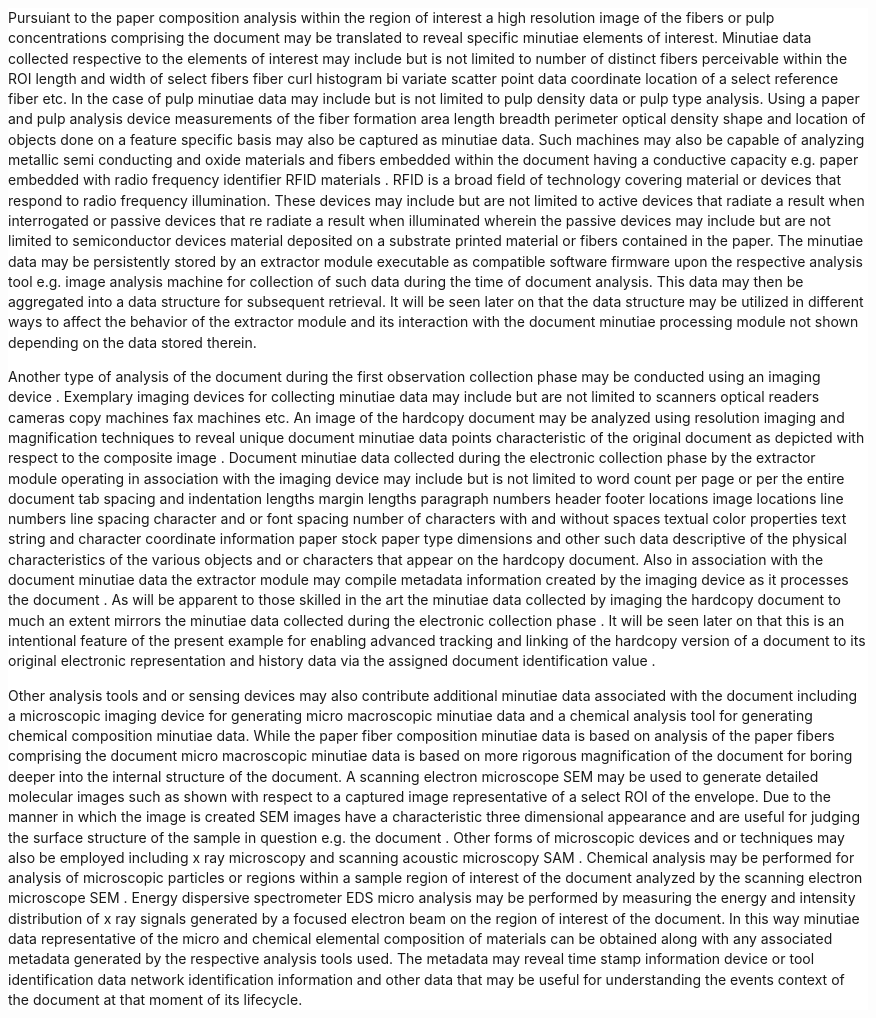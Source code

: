 Pursuiant to the paper composition analysis within the region of interest a high resolution image of the fibers or pulp concentrations comprising the document may be translated to reveal specific minutiae elements of interest. Minutiae data collected respective to the elements of interest may include but is not limited to number of distinct fibers perceivable within the ROI length and width of select fibers fiber curl histogram bi variate scatter point data coordinate location of a select reference fiber etc. In the case of pulp minutiae data may include but is not limited to pulp density data or pulp type analysis. Using a paper and pulp analysis device measurements of the fiber formation area length breadth perimeter optical density shape and location of objects done on a feature specific basis may also be captured as minutiae data. Such machines may also be capable of analyzing metallic semi conducting and oxide materials and fibers embedded within the document having a conductive capacity e.g. paper embedded with radio frequency identifier RFID materials . RFID is a broad field of technology covering material or devices that respond to radio frequency illumination. These devices may include but are not limited to active devices that radiate a result when interrogated or passive devices that re radiate a result when illuminated wherein the passive devices may include but are not limited to semiconductor devices material deposited on a substrate printed material or fibers contained in the paper. The minutiae data may be persistently stored by an extractor module executable as compatible software firmware upon the respective analysis tool e.g. image analysis machine for collection of such data during the time of document analysis. This data may then be aggregated into a data structure for subsequent retrieval. It will be seen later on that the data structure may be utilized in different ways to affect the behavior of the extractor module and its interaction with the document minutiae processing module not shown depending on the data stored therein.

Another type of analysis of the document during the first observation collection phase may be conducted using an imaging device . Exemplary imaging devices for collecting minutiae data may include but are not limited to scanners optical readers cameras copy machines fax machines etc. An image of the hardcopy document may be analyzed using resolution imaging and magnification techniques to reveal unique document minutiae data points characteristic of the original document as depicted with respect to the composite image . Document minutiae data collected during the electronic collection phase by the extractor module operating in association with the imaging device may include but is not limited to word count per page or per the entire document tab spacing and indentation lengths margin lengths paragraph numbers header footer locations image locations line numbers line spacing character and or font spacing number of characters with and without spaces textual color properties text string and character coordinate information paper stock paper type dimensions and other such data descriptive of the physical characteristics of the various objects and or characters that appear on the hardcopy document. Also in association with the document minutiae data the extractor module may compile metadata information created by the imaging device as it processes the document . As will be apparent to those skilled in the art the minutiae data collected by imaging the hardcopy document to much an extent mirrors the minutiae data collected during the electronic collection phase . It will be seen later on that this is an intentional feature of the present example for enabling advanced tracking and linking of the hardcopy version of a document to its original electronic representation and history data via the assigned document identification value .

Other analysis tools and or sensing devices may also contribute additional minutiae data associated with the document including a microscopic imaging device for generating micro macroscopic minutiae data and a chemical analysis tool for generating chemical composition minutiae data. While the paper fiber composition minutiae data is based on analysis of the paper fibers comprising the document micro macroscopic minutiae data is based on more rigorous magnification of the document for boring deeper into the internal structure of the document. A scanning electron microscope SEM may be used to generate detailed molecular images such as shown with respect to a captured image representative of a select ROI of the envelope. Due to the manner in which the image is created SEM images have a characteristic three dimensional appearance and are useful for judging the surface structure of the sample in question e.g. the document . Other forms of microscopic devices and or techniques may also be employed including x ray microscopy and scanning acoustic microscopy SAM . Chemical analysis may be performed for analysis of microscopic particles or regions within a sample region of interest of the document analyzed by the scanning electron microscope SEM . Energy dispersive spectrometer EDS micro analysis may be performed by measuring the energy and intensity distribution of x ray signals generated by a focused electron beam on the region of interest of the document. In this way minutiae data representative of the micro and chemical elemental composition of materials can be obtained along with any associated metadata generated by the respective analysis tools used. The metadata may reveal time stamp information device or tool identification data network identification information and other data that may be useful for understanding the events context of the document at that moment of its lifecycle.
